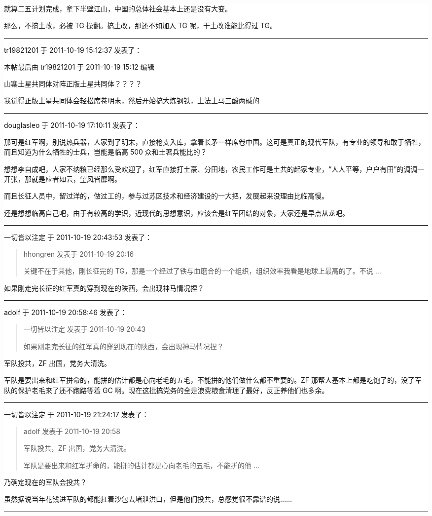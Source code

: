 就算二五计划完成，拿下半壁江山，中国的总体社会基本上还是没有大变。

那么，不搞土改，必被 TG 操翻。搞土改，那还不如加入 TG 呢，干土改谁能比得过 TG。

---

tr19821201 于 2011-10-19 15:12:37 发表了：

本帖最后由 tr19821201 于 2011-10-19 15:12 编辑

山寨土星共同体对阵正版土星共同体？？？？

我觉得正版土星共同体会轻松席卷明末，然后开始搞大炼钢铁，土法上马三酸两碱的

---

douglasleo 于 2011-10-19 17:10:11 发表了：

那可是红军啊，别说热兵器，人家到了明末，直接枪支入库，拿着长矛一样席卷中国。这可是真正的现代军队，有专业的领导和敢于牺牲，而且知道为什么牺牲的士兵，岂能是临高 500 众和土著兵能比的？

想想李自成吧，人家不纳粮已经那么受欢迎了，红军直接打土豪、分田地，农民工作可是土共的起家专业，“人人平等，户户有田”的调调一开张，那就是应者如云，望风皆靡啊。

而且长征人员中，留过洋的，做过工的，参与过苏区技术和经济建设的一大把，发展起来没理由比临高慢。

还是想想临高自己吧，由于有较高的学识，近现代的思想意识，应该会是红军团结的对象，大家还是早点从龙吧。

---

一切皆以注定 于 2011-10-19 20:43:53 发表了：

> hhongren 发表于 2011-10-19 20:16
>
> 关键不在于其他，刚长征完的 TG，那是一个经过了铁与血磨合的一个组织，组织效率我看是地球上最高的了。不说 ...

如果刚走完长征的红军真的穿到现在的陕西，会出现神马情况捏？

---

adolf 于 2011-10-19 20:58:46 发表了：

> 一切皆以注定 发表于 2011-10-19 20:43
>
> 如果刚走完长征的红军真的穿到现在的陕西，会出现神马情况捏？

军队投共，ZF 出国，党务大清洗。

军队是要出来和红军拼命的，能拼的估计都是心向老毛的五毛，不能拼的他们做什么都不重要的。ZF 那帮人基本上都是吃饱了的，没了军队的保护老毛来了还不跑路等着 GC 啊。现在这批搞党务的全是浪费粮食清理了最好，反正养他们也多余。

---

一切皆以注定 于 2011-10-19 21:24:17 发表了：

> adolf 发表于 2011-10-19 20:58
>
> 军队投共，ZF 出国，党务大清洗。
>
> 军队是要出来和红军拼命的，能拼的估计都是心向老毛的五毛，不能拼的他 ...

乃确定现在的军队会投共？

虽然据说当年花钱进军队的都能扛着沙包去堵泄洪口，但是他们投共，总感觉很不靠谱的说……

---